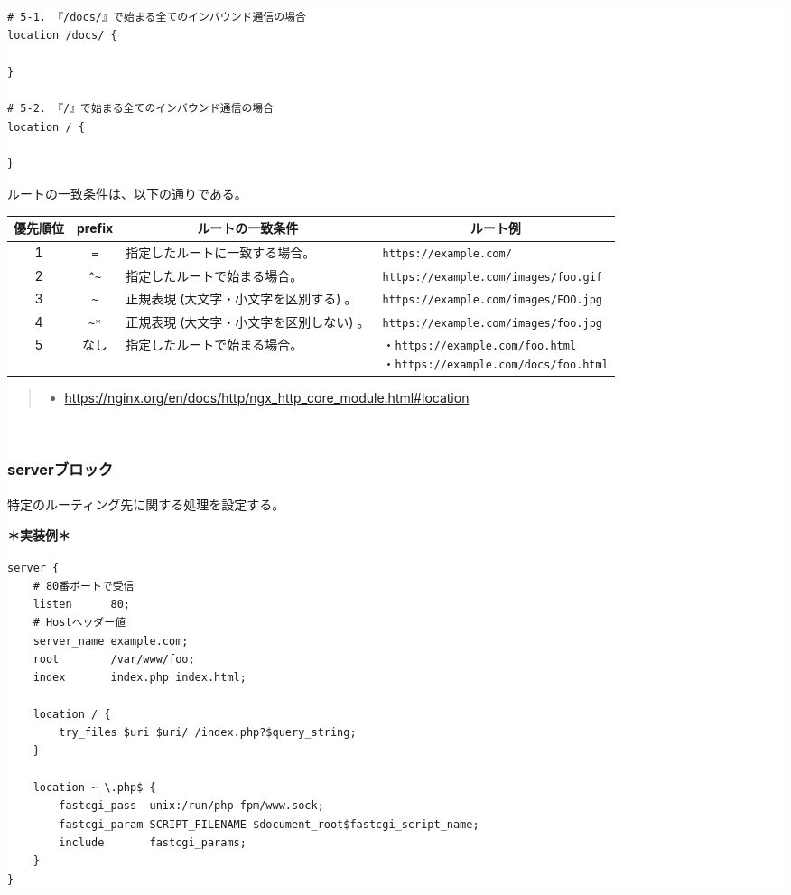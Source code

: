 ```nginx
# 5-1. 『/docs/』で始まる全てのインバウンド通信の場合
location /docs/ {

}

# 5-2. 『/』で始まる全てのインバウンド通信の場合
location / {

}
```

ルートの一致条件は、以下の通りである。

| 優先順位 | prefix | ルートの一致条件                         | ルート例                                                                   |
| :------: | :----: | ---------------------------------------- | -------------------------------------------------------------------------- |
|    1     |  `=`   | 指定したルートに一致する場合。           | `https://example.com/`                                                     |
|    2     |  `^~`  | 指定したルートで始まる場合。             | `https://example.com/images/foo.gif`                                       |
|    3     |  `~`   | 正規表現 (大文字・小文字を区別する) 。   | `https://example.com/images/FOO.jpg`                                       |
|    4     |  `~*`  | 正規表現 (大文字・小文字を区別しない) 。 | `https://example.com/images/foo.jpg`                                       |
|    5     |  なし  | 指定したルートで始まる場合。             | ・`https://example.com/foo.html` <br>・`https://example.com/docs/foo.html` |

> - https://nginx.org/en/docs/http/ngx_http_core_module.html#location

<br>

### serverブロック

特定のルーティング先に関する処理を設定する。

**＊実装例＊**

```nginx
server {
    # 80番ポートで受信
    listen      80;
    # Hostヘッダー値
    server_name example.com;
    root        /var/www/foo;
    index       index.php index.html;

    location / {
        try_files $uri $uri/ /index.php?$query_string;
    }

    location ~ \.php$ {
        fastcgi_pass  unix:/run/php-fpm/www.sock;
        fastcgi_param SCRIPT_FILENAME $document_root$fastcgi_script_name;
        include       fastcgi_params;
    }
}
```
